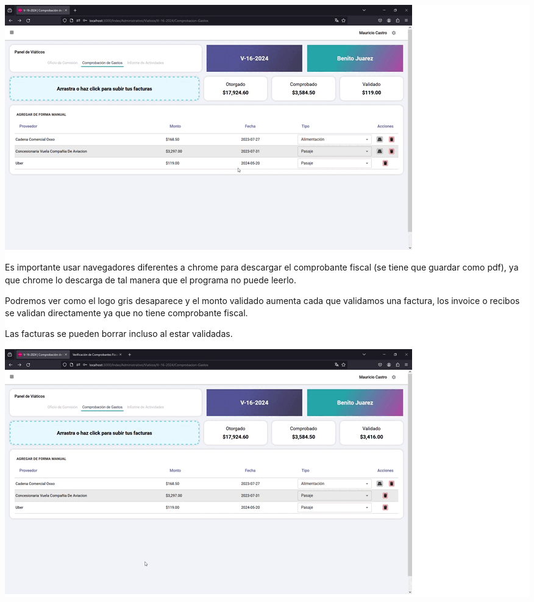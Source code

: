 ![Subir-Comprobante](Modulos/Administrativos/Viaticos/ComprobacionGastos/Subir-Comprobante.gif)

Es importante usar navegadores diferentes a chrome para descargar el comprobante fiscal (se tiene que guardar como pdf), ya que chrome lo descarga de tal manera que el programa no puede leerlo.

Podremos ver como el logo gris desaparece y el monto validado aumenta cada que validamos una factura, los invoice o recibos se validan directamente ya que no tiene comprobante fiscal.


Las facturas se pueden borrar incluso al estar validadas.

![Borrar-Factura](Modulos/Administrativos/Viaticos/ComprobacionGastos/Borrar-Factura.gif)
